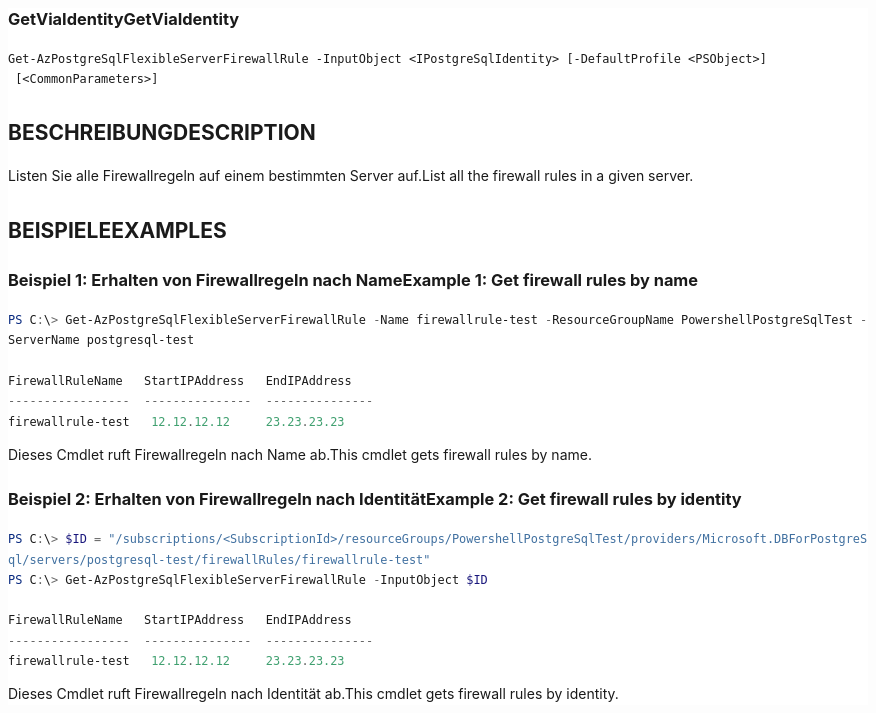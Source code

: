 ### <span data-ttu-id="b406f-107">GetViaIdentity</span><span class="sxs-lookup"><span data-stu-id="b406f-107">GetViaIdentity</span></span>
```
Get-AzPostgreSqlFlexibleServerFirewallRule -InputObject <IPostgreSqlIdentity> [-DefaultProfile <PSObject>]
 [<CommonParameters>]
```

## <span data-ttu-id="b406f-108">BESCHREIBUNG</span><span class="sxs-lookup"><span data-stu-id="b406f-108">DESCRIPTION</span></span>
<span data-ttu-id="b406f-109">Listen Sie alle Firewallregeln auf einem bestimmten Server auf.</span><span class="sxs-lookup"><span data-stu-id="b406f-109">List all the firewall rules in a given server.</span></span>

## <span data-ttu-id="b406f-110">BEISPIELE</span><span class="sxs-lookup"><span data-stu-id="b406f-110">EXAMPLES</span></span>

### <span data-ttu-id="b406f-111">Beispiel 1: Erhalten von Firewallregeln nach Name</span><span class="sxs-lookup"><span data-stu-id="b406f-111">Example 1: Get firewall rules by name</span></span>
```powershell
PS C:\> Get-AzPostgreSqlFlexibleServerFirewallRule -Name firewallrule-test -ResourceGroupName PowershellPostgreSqlTest -ServerName postgresql-test

FirewallRuleName   StartIPAddress   EndIPAddress
-----------------  ---------------  ---------------
firewallrule-test   12.12.12.12     23.23.23.23
```

<span data-ttu-id="b406f-112">Dieses Cmdlet ruft Firewallregeln nach Name ab.</span><span class="sxs-lookup"><span data-stu-id="b406f-112">This cmdlet gets firewall rules by name.</span></span>

### <span data-ttu-id="b406f-113">Beispiel 2: Erhalten von Firewallregeln nach Identität</span><span class="sxs-lookup"><span data-stu-id="b406f-113">Example 2: Get firewall rules by identity</span></span>
```powershell
PS C:\> $ID = "/subscriptions/<SubscriptionId>/resourceGroups/PowershellPostgreSqlTest/providers/Microsoft.DBForPostgreSql/servers/postgresql-test/firewallRules/firewallrule-test"
PS C:\> Get-AzPostgreSqlFlexibleServerFirewallRule -InputObject $ID

FirewallRuleName   StartIPAddress   EndIPAddress
-----------------  ---------------  ---------------
firewallrule-test   12.12.12.12     23.23.23.23
```

<span data-ttu-id="b406f-114">Dieses Cmdlet ruft Firewallregeln nach Identität ab.</span><span class="sxs-lookup"><span data-stu-id="b406f-114">This cmdlet gets firewall rules by identity.</span></span>
